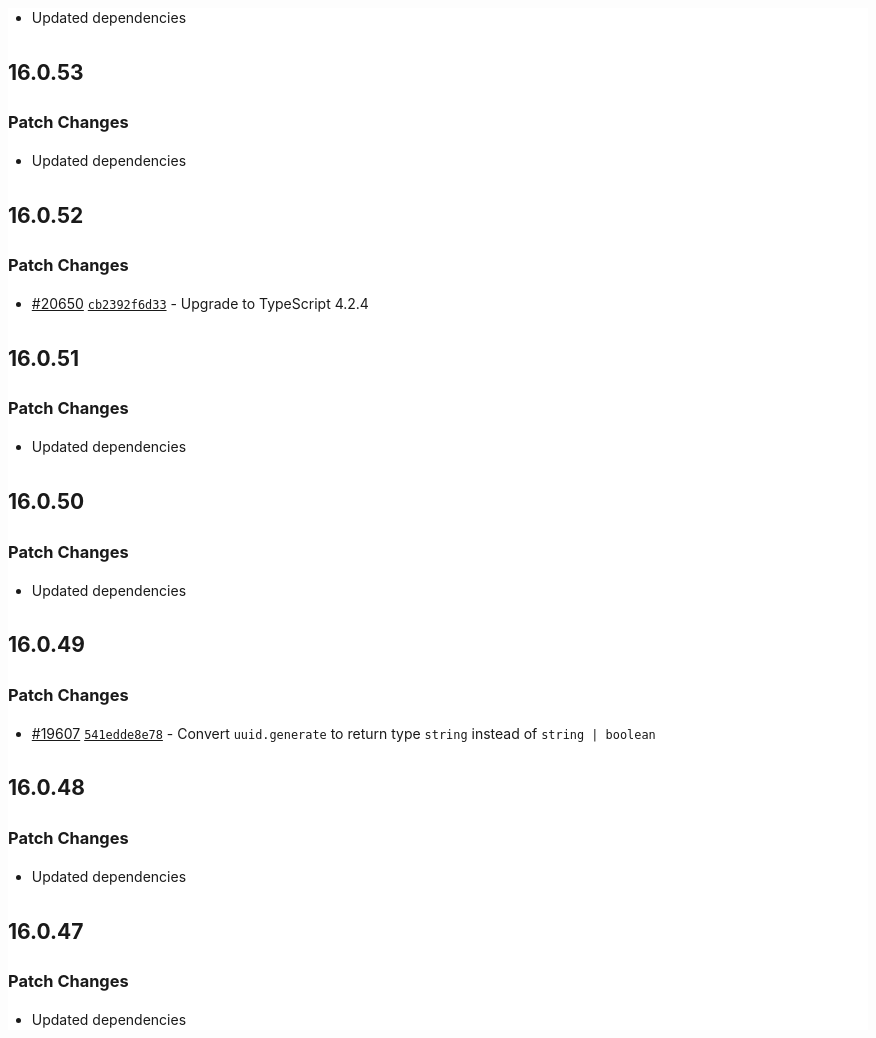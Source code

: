 -   Updated dependencies

## 16.0.53

### Patch Changes

-   Updated dependencies

## 16.0.52

### Patch Changes

-   [#20650](https://bitbucket.org/atlassian/atlassian-frontend/pull-requests/20650)
    [`cb2392f6d33`](https://bitbucket.org/atlassian/atlassian-frontend/commits/cb2392f6d33) -
    Upgrade to TypeScript 4.2.4

## 16.0.51

### Patch Changes

-   Updated dependencies

## 16.0.50

### Patch Changes

-   Updated dependencies

## 16.0.49

### Patch Changes

-   [#19607](https://bitbucket.org/atlassian/atlassian-frontend/pull-requests/19607)
    [`541edde8e78`](https://bitbucket.org/atlassian/atlassian-frontend/commits/541edde8e78) -
    Convert `uuid.generate` to return type `string` instead of `string | boolean`

## 16.0.48

### Patch Changes

-   Updated dependencies

## 16.0.47

### Patch Changes

-   Updated dependencies
